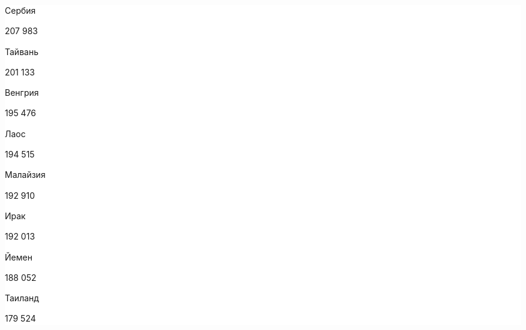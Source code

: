 




Сербия


207 983






Тайвань


201 133






Венгрия


195 476






Лаос


194 515






Малайзия


192 910






Ирак


192 013






Йемен


188 052






Таиланд


179 524
